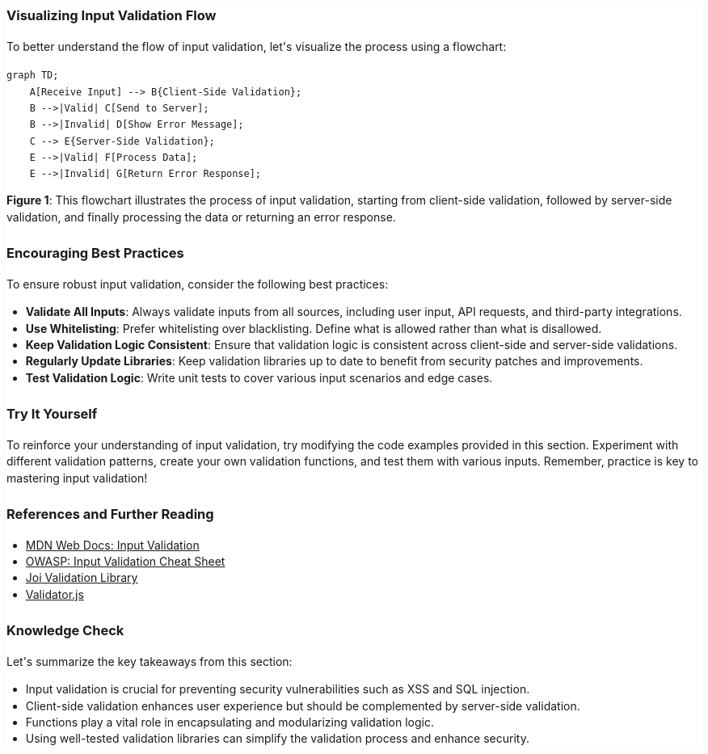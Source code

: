 ### Visualizing Input Validation Flow

To better understand the flow of input validation, let's visualize the process using a flowchart:

```mermaid
graph TD;
    A[Receive Input] --> B{Client-Side Validation};
    B -->|Valid| C[Send to Server];
    B -->|Invalid| D[Show Error Message];
    C --> E{Server-Side Validation};
    E -->|Valid| F[Process Data];
    E -->|Invalid| G[Return Error Response];
```

**Figure 1**: This flowchart illustrates the process of input validation, starting from client-side validation, followed by server-side validation, and finally processing the data or returning an error response.

### Encouraging Best Practices

To ensure robust input validation, consider the following best practices:

- **Validate All Inputs**: Always validate inputs from all sources, including user input, API requests, and third-party integrations.
- **Use Whitelisting**: Prefer whitelisting over blacklisting. Define what is allowed rather than what is disallowed.
- **Keep Validation Logic Consistent**: Ensure that validation logic is consistent across client-side and server-side validations.
- **Regularly Update Libraries**: Keep validation libraries up to date to benefit from security patches and improvements.
- **Test Validation Logic**: Write unit tests to cover various input scenarios and edge cases.

### Try It Yourself

To reinforce your understanding of input validation, try modifying the code examples provided in this section. Experiment with different validation patterns, create your own validation functions, and test them with various inputs. Remember, practice is key to mastering input validation!

### References and Further Reading

- [MDN Web Docs: Input Validation](https://developer.mozilla.org/en-US/docs/Learn/Forms/Form_validation)
- [OWASP: Input Validation Cheat Sheet](https://cheatsheetseries.owasp.org/cheatsheets/Input_Validation_Cheat_Sheet.html)
- [Joi Validation Library](https://joi.dev/)
- [Validator.js](https://github.com/validatorjs/validator.js)

### Knowledge Check

Let's summarize the key takeaways from this section:

- Input validation is crucial for preventing security vulnerabilities such as XSS and SQL injection.
- Client-side validation enhances user experience but should be complemented by server-side validation.
- Functions play a vital role in encapsulating and modularizing validation logic.
- Using well-tested validation libraries can simplify the validation process and enhance security.
